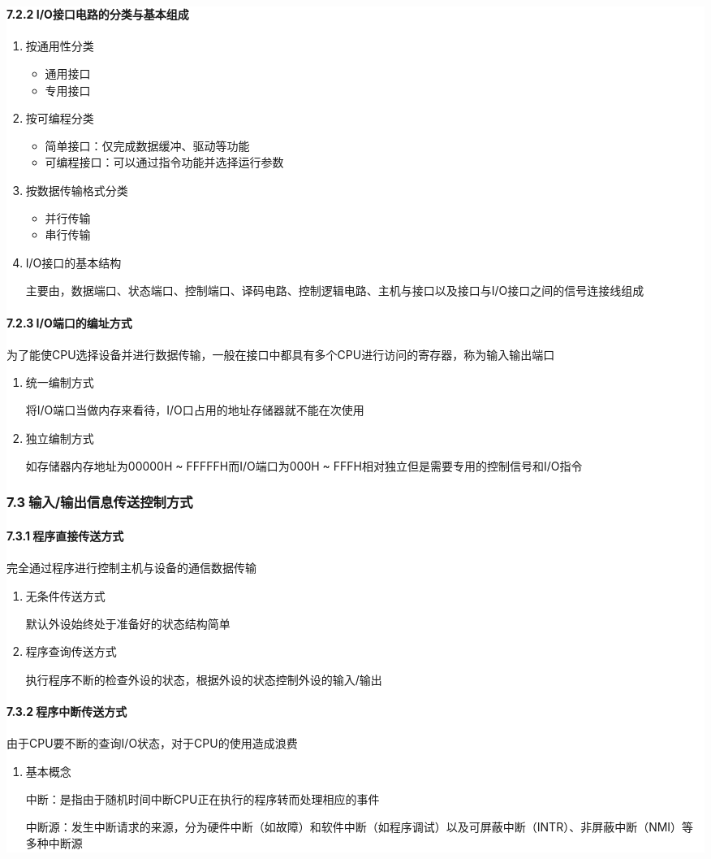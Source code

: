 

#### 7.2.2 I/O接口电路的分类与基本组成

1. 按通用性分类

   + 通用接口
   + 专用接口

2. 按可编程分类

   + 简单接口：仅完成数据缓冲、驱动等功能
   + 可编程接口：可以通过指令功能并选择运行参数

3. 按数据传输格式分类

   + 并行传输
   + 串行传输

4. I/O接口的基本结构

   主要由，数据端口、状态端口、控制端口、译码电路、控制逻辑电路、主机与接口以及接口与I/O接口之间的信号连接线组成



#### 7.2.3 I/O端口的编址方式

为了能使CPU选择设备并进行数据传输，一般在接口中都具有多个CPU进行访问的寄存器，称为输入输出端口

1. 统一编制方式

   将I/O端口当做内存来看待，I/O口占用的地址存储器就不能在次使用

2. 独立编制方式

   如存储器内存地址为00000H ~ FFFFFH而I/O端口为000H ~ FFFH相对独立但是需要专用的控制信号和I/O指令



### 7.3 输入/输出信息传送控制方式

#### 7.3.1 程序直接传送方式

完全通过程序进行控制主机与设备的通信数据传输

1. 无条件传送方式

   默认外设始终处于准备好的状态结构简单

2. 程序查询传送方式

   执行程序不断的检查外设的状态，根据外设的状态控制外设的输入/输出



#### 7.3.2 程序中断传送方式

由于CPU要不断的查询I/O状态，对于CPU的使用造成浪费

1. 基本概念

   中断：是指由于随机时间中断CPU正在执行的程序转而处理相应的事件

   中断源：发生中断请求的来源，分为硬件中断（如故障）和软件中断（如程序调试）以及可屏蔽中断（INTR）、非屏蔽中断（NMI）等多种中断源
